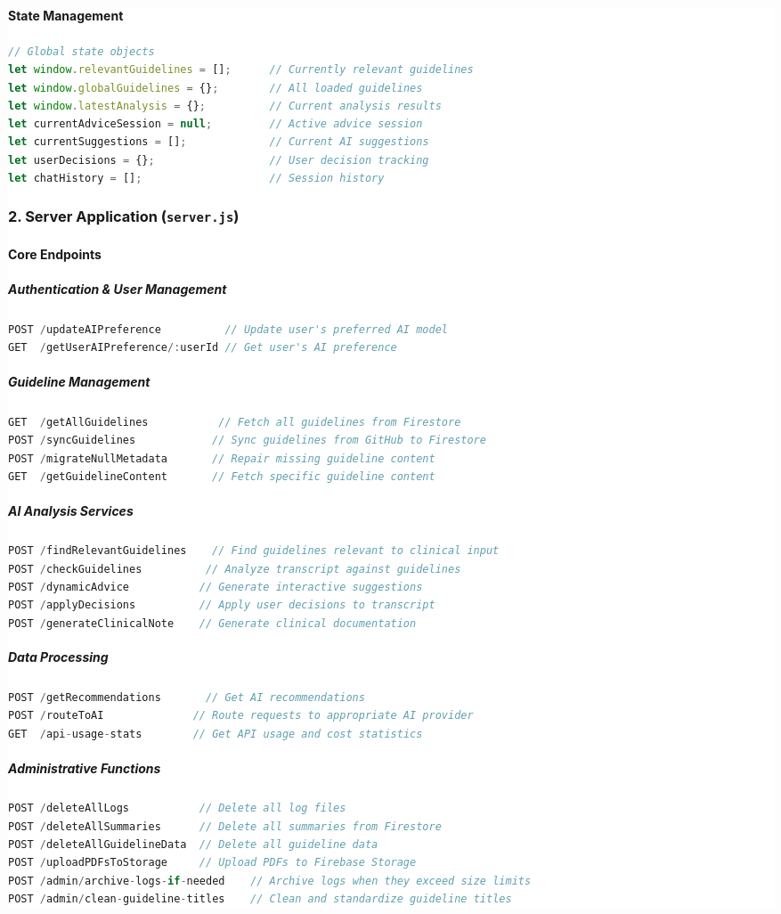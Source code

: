 #### State Management
```javascript
// Global state objects
let window.relevantGuidelines = [];      // Currently relevant guidelines
let window.globalGuidelines = {};        // All loaded guidelines
let window.latestAnalysis = {};          // Current analysis results
let currentAdviceSession = null;         // Active advice session
let currentSuggestions = [];             // Current AI suggestions
let userDecisions = {};                  // User decision tracking
let chatHistory = [];                    // Session history
```

### 2. Server Application (`server.js`)

#### Core Endpoints

##### Authentication & User Management
```javascript
POST /updateAIPreference          // Update user's preferred AI model
GET  /getUserAIPreference/:userId // Get user's AI preference
```

##### Guideline Management
```javascript
GET  /getAllGuidelines           // Fetch all guidelines from Firestore
POST /syncGuidelines            // Sync guidelines from GitHub to Firestore
POST /migrateNullMetadata       // Repair missing guideline content
GET  /getGuidelineContent       // Fetch specific guideline content
```

##### AI Analysis Services
```javascript
POST /findRelevantGuidelines    // Find guidelines relevant to clinical input
POST /checkGuidelines          // Analyze transcript against guidelines
POST /dynamicAdvice           // Generate interactive suggestions
POST /applyDecisions          // Apply user decisions to transcript
POST /generateClinicalNote    // Generate clinical documentation
```

##### Data Processing
```javascript
POST /getRecommendations       // Get AI recommendations
POST /routeToAI              // Route requests to appropriate AI provider
GET  /api-usage-stats        // Get API usage and cost statistics
```

##### Administrative Functions
```javascript
POST /deleteAllLogs           // Delete all log files
POST /deleteAllSummaries      // Delete all summaries from Firestore
POST /deleteAllGuidelineData  // Delete all guideline data
POST /uploadPDFsToStorage     // Upload PDFs to Firebase Storage
POST /admin/archive-logs-if-needed    // Archive logs when they exceed size limits
POST /admin/clean-guideline-titles    // Clean and standardize guideline titles
```
